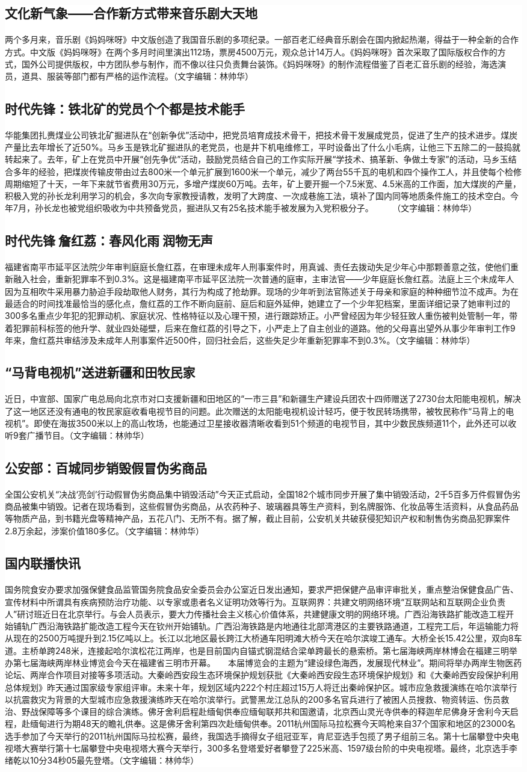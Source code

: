 
## 文化新气象——合作新方式带来音乐剧大天地


两个多月来，音乐剧《妈妈咪呀》中文版创造了我国音乐剧的多项纪录。一部百老汇经典音乐剧会在国内掀起热潮，得益于一种全新的合作方式。中文版《妈妈咪呀》在两个多月时间里演出112场，票房4500万元，观众总计14万人。《妈妈咪呀》首次采取了国际版权合作的方式，国外公司提供版权，中方团队参与制作，而不像以往只负责舞台装饰。《妈妈咪呀》的制作流程借鉴了百老汇音乐剧的经验，海选演员，道具、服装等部门都有严格的运作流程。（文字编辑：林帅华）


## 时代先锋：铁北矿的党员个个都是技术能手


华能集团扎赉煤业公司铁北矿掘进队在“创新争优”活动中，把党员培育成技术骨干，把技术骨干发展成党员，促进了生产的技术进步。煤炭产量比去年增长了近50%。马乡玉是铁北矿掘进队的老党员，也是井下机电维修工，平时设备出了什么小毛病，让他三下五除二的一鼓捣就转起来了。去年，矿上在党员中开展“创先争优”活动，鼓励党员结合自己的工作实际开展“学技术、搞革新、争做土专家”的活动，马乡玉结合多年的经验，把煤炭传输皮带由过去800米一个单元扩展到1600米一个单元，减少了两台55千瓦的电机和四个操作工人，并且使每个检修周期缩短了十天，一年下来就节省费用30万元，多增产煤炭60万吨。去年，矿上要开掘一个7.5米宽、4.5米高的工作面，加大煤炭的产量，积极入党的孙长龙利用学习的机会，多次向专家教授请教，发明了大跨度、一次成巷施工法，填补了国内同等地质条件施工的技术空白。今年7月，孙长龙也被党组织吸收为中共预备党员，掘进队又有25名技术能手被发展为入党积极分子。        （文字编辑：林帅华）


## 时代先锋 詹红荔：春风化雨 润物无声


福建省南平市延平区法院少年审判庭庭长詹红荔，在审理未成年人刑事案件时，用真诚、责任去拨动失足少年心中那颗善意之弦，使他们重新融入社会，重新犯罪率不到0.3%。这是福建南平市延平区法院一次普通的庭审，主审法官——少年庭庭长詹红荔。法庭上三个未成年人因为互相吹牛采用暴力胁迫手段劫取他人财务，其行为构成了抢劫罪。现场的少年听到法官陈述关于母亲和家庭的种种细节泣不成声。为在最适合的时间找准最恰当的感化点，詹红荔的工作不断向庭前、庭后和庭外延伸，她建立了一个少年犯档案，里面详细记录了她审判过的300多名重点少年犯的犯罪动机、家庭状况、性格特征以及心理干预，进行跟踪矫正。小严曾经因为年少轻狂致人重伤被判处管制一年，带着犯罪前科标签的他升学、就业四处碰壁，后来在詹红荔的引导之下，小严走上了自主创业的道路。他的父母喜出望外从事少年审判工作9年来，詹红荔共审结涉及未成年人刑事案件近500件，回归社会后，这些失足少年重新犯罪率不到0.3%。（文字编辑：林帅华）


## “马背电视机”送进新疆和田牧民家


近日，中宣部、国家广电总局向北京市对口支援新疆和田地区的“一市三县”和新疆生产建设兵团农十四师赠送了2730台太阳能电视机，解决了这一地区还没有通电的牧民家庭收看电视节目的问题。此次赠送的太阳能电视机设计轻巧，便于牧民转场携带，被牧民称作“马背上的电视机”。即使在海拔3500米以上的高山牧场，也能通过卫星接收器清晰收看到51个频道的电视节目，其中少数民族频道11个，此外还可以收听9套广播节目。（文字编辑：林帅华）


## 公安部：百城同步销毁假冒伪劣商品


全国公安机关“决战‘亮剑’行动假冒伪劣商品集中销毁活动”今天正式启动，全国182个城市同步开展了集中销毁活动，2千5百多万件假冒伪劣商品被集中销毁。记者在现场看到，这些假冒伪劣商品，从农药种子、玻璃器具等生产资料，到名牌服饰、化妆品等生活资料，从食品药品等物质产品，到书籍光盘等精神产品，五花八门、无所不有。据了解，截止目前，公安机关共破获侵犯知识产权和制售伪劣商品犯罪案件2.8万余起，涉案价值180多亿。（文字编辑：林帅华）


## 国内联播快讯


国务院食安办要求加强保健食品监管国务院食品安全委员会办公室近日发出通知，要求严把保健产品审评审批关，重点整治保健食品广告、宣传材料中所谓具有疾病预防治疗功能、以专家或患者名义证明功效等行为。互联网界：共建文明网络环境“互联网站和互联网企业负责人”研讨班近日在北京举行。与会人员表示，要大力传播社会主义核心价值体系，共建健康文明的网络环境。广西沿海铁路扩能改造工程开始铺轨广西沿海铁路扩能改造工程今天在钦州开始铺轨。广西沿海铁路是内地通往北部湾港区的主要铁路通道，工程完工后，年运输能力将从现在的2500万吨提升到2.15亿吨以上。长江以北地区最长跨江大桥通车阳明滩大桥今天在哈尔滨竣工通车。大桥全长15.42公里，双向8车道。主桥单跨248米，连接起哈尔滨松花江两岸，也是目前国内自锚式钢混结合梁单跨最长的悬索桥。第七届海峡两岸林博会在福建三明举办第七届海峡两岸林业博览会今天在福建省三明市开幕。　　本届博览会的主题为“建设绿色海西，发展现代林业”。期间将举办两岸生物医药论坛、两岸合作项目对接等多项活动。大秦岭西安段生态环境保护规划获批《大秦岭西安段生态环境保护规划》和《大秦岭西安段保护利用总体规划》昨天通过国家级专家组评审。未来十年，规划区域内222个村庄超过15万人将迁出秦岭保护区。城市应急救援演练在哈尔滨举行以抗震救灾为背景的大型城市应急救援演练昨天在哈尔滨举行。武警黑龙江总队的200多名官兵进行了被困人员搜救、物资转运、伤员救治、野战保障等多个课目的综合演练。佛牙舍利启程赴缅甸供奉应缅甸联邦共和国邀请，北京西山灵光寺供奉的释迦牟尼佛身牙舍利今天启程，赴缅甸进行为期48天的瞻礼供奉。这是佛牙舍利第四次赴缅甸供奉。2011杭州国际马拉松赛今天鸣枪来自37个国家和地区的23000名选手参加了今天举行的2011杭州国际马拉松赛，最终，我国选手摘得女子组冠亚军，肯尼亚选手包揽了男子组前三名。第十七届攀登中央电视塔大赛举行第十七届攀登中央电视塔大赛今天举行，300多名登塔爱好者攀登了225米高、1597级台阶的中央电视塔。最终，北京选手李绪乾以10分34秒05最先登塔。（文字编辑：林帅华）
